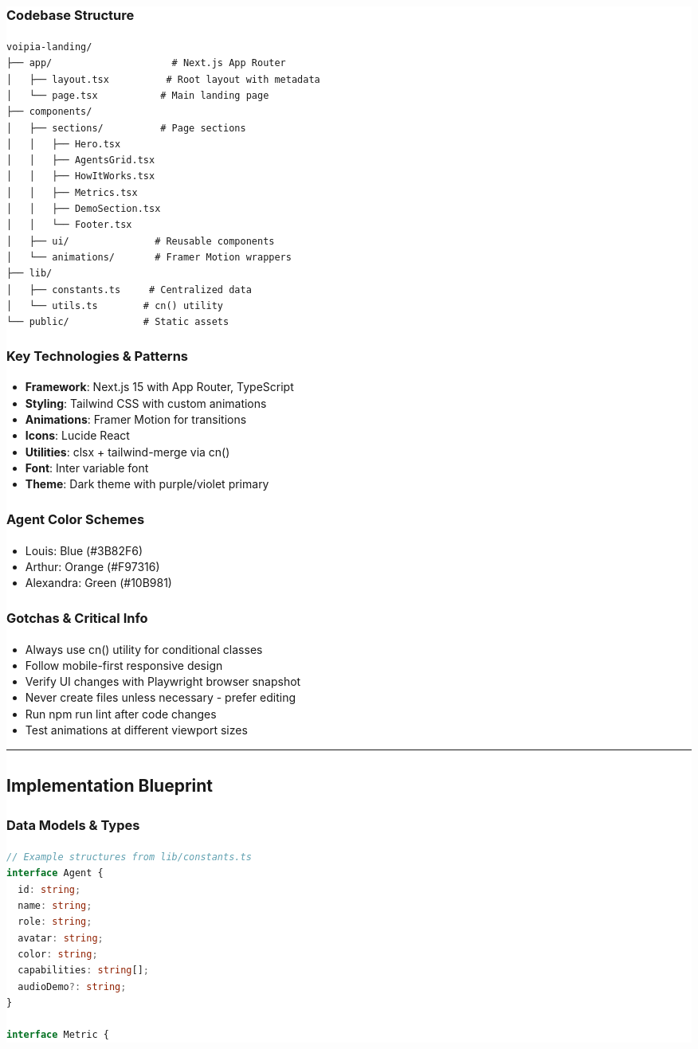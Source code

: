 ### Codebase Structure
```
voipia-landing/
├── app/                     # Next.js App Router
│   ├── layout.tsx          # Root layout with metadata
│   └── page.tsx           # Main landing page
├── components/
│   ├── sections/          # Page sections
│   │   ├── Hero.tsx
│   │   ├── AgentsGrid.tsx
│   │   ├── HowItWorks.tsx
│   │   ├── Metrics.tsx
│   │   ├── DemoSection.tsx
│   │   └── Footer.tsx
│   ├── ui/               # Reusable components
│   └── animations/       # Framer Motion wrappers
├── lib/
│   ├── constants.ts     # Centralized data
│   └── utils.ts        # cn() utility
└── public/             # Static assets
```

### Key Technologies & Patterns
- **Framework**: Next.js 15 with App Router, TypeScript
- **Styling**: Tailwind CSS with custom animations
- **Animations**: Framer Motion for transitions
- **Icons**: Lucide React
- **Utilities**: clsx + tailwind-merge via cn()
- **Font**: Inter variable font
- **Theme**: Dark theme with purple/violet primary

### Agent Color Schemes
- Louis: Blue (#3B82F6)
- Arthur: Orange (#F97316)
- Alexandra: Green (#10B981)

### Gotchas & Critical Info
- Always use cn() utility for conditional classes
- Follow mobile-first responsive design
- Verify UI changes with Playwright browser snapshot
- Never create files unless necessary - prefer editing
- Run npm run lint after code changes
- Test animations at different viewport sizes

---

## Implementation Blueprint

### Data Models & Types
```typescript
// Example structures from lib/constants.ts
interface Agent {
  id: string;
  name: string;
  role: string;
  avatar: string;
  color: string;
  capabilities: string[];
  audioDemo?: string;
}

interface Metric {
```